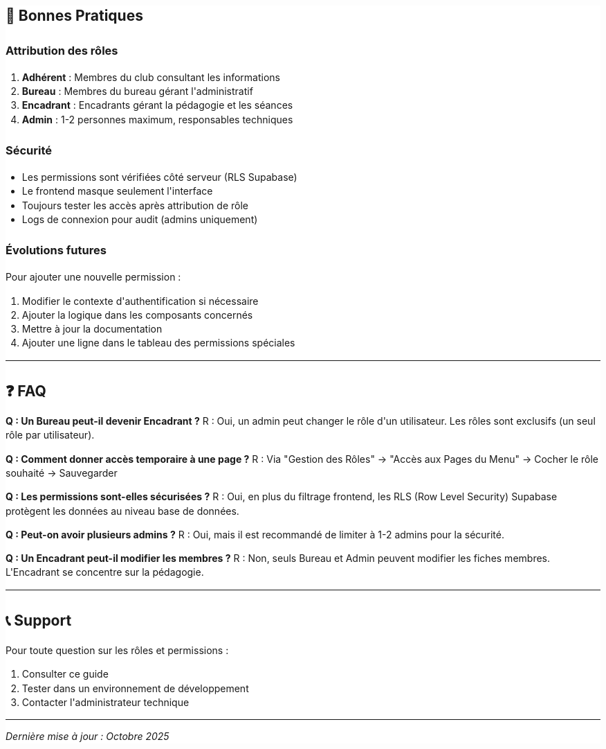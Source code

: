 
## 📝 Bonnes Pratiques

### Attribution des rôles

1. **Adhérent** : Membres du club consultant les informations
2. **Bureau** : Membres du bureau gérant l'administratif
3. **Encadrant** : Encadrants gérant la pédagogie et les séances
4. **Admin** : 1-2 personnes maximum, responsables techniques

### Sécurité

- Les permissions sont vérifiées côté serveur (RLS Supabase)
- Le frontend masque seulement l'interface
- Toujours tester les accès après attribution de rôle
- Logs de connexion pour audit (admins uniquement)

### Évolutions futures

Pour ajouter une nouvelle permission :
1. Modifier le contexte d'authentification si nécessaire
2. Ajouter la logique dans les composants concernés
3. Mettre à jour la documentation
4. Ajouter une ligne dans le tableau des permissions spéciales

---

## ❓ FAQ

**Q : Un Bureau peut-il devenir Encadrant ?**
R : Oui, un admin peut changer le rôle d'un utilisateur. Les rôles sont exclusifs (un seul rôle par utilisateur).

**Q : Comment donner accès temporaire à une page ?**
R : Via "Gestion des Rôles" → "Accès aux Pages du Menu" → Cocher le rôle souhaité → Sauvegarder

**Q : Les permissions sont-elles sécurisées ?**
R : Oui, en plus du filtrage frontend, les RLS (Row Level Security) Supabase protègent les données au niveau base de données.

**Q : Peut-on avoir plusieurs admins ?**
R : Oui, mais il est recommandé de limiter à 1-2 admins pour la sécurité.

**Q : Un Encadrant peut-il modifier les membres ?**
R : Non, seuls Bureau et Admin peuvent modifier les fiches membres. L'Encadrant se concentre sur la pédagogie.

---

## 📞 Support

Pour toute question sur les rôles et permissions :
1. Consulter ce guide
2. Tester dans un environnement de développement
3. Contacter l'administrateur technique

---

*Dernière mise à jour : Octobre 2025*
